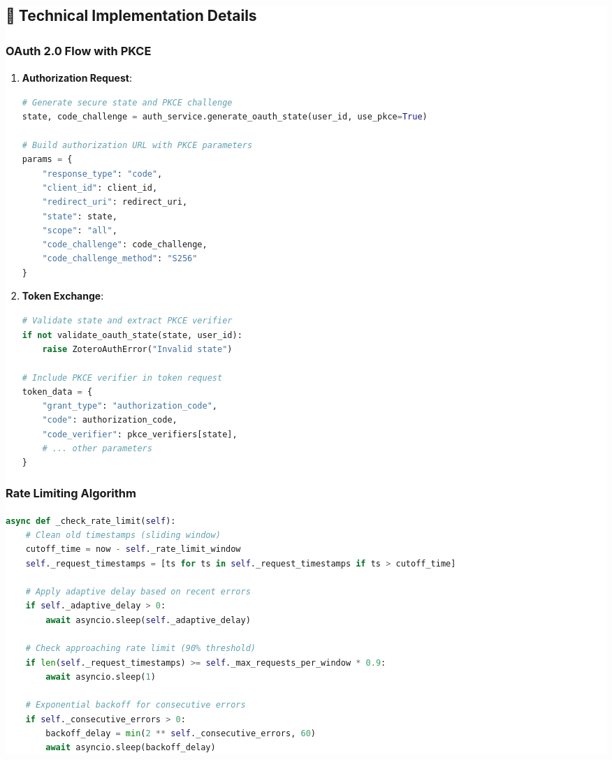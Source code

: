 ## 🔧 Technical Implementation Details

### OAuth 2.0 Flow with PKCE

1. **Authorization Request**:
   ```python
   # Generate secure state and PKCE challenge
   state, code_challenge = auth_service.generate_oauth_state(user_id, use_pkce=True)
   
   # Build authorization URL with PKCE parameters
   params = {
       "response_type": "code",
       "client_id": client_id,
       "redirect_uri": redirect_uri,
       "state": state,
       "scope": "all",
       "code_challenge": code_challenge,
       "code_challenge_method": "S256"
   }
   ```

2. **Token Exchange**:
   ```python
   # Validate state and extract PKCE verifier
   if not validate_oauth_state(state, user_id):
       raise ZoteroAuthError("Invalid state")
   
   # Include PKCE verifier in token request
   token_data = {
       "grant_type": "authorization_code",
       "code": authorization_code,
       "code_verifier": pkce_verifiers[state],
       # ... other parameters
   }
   ```

### Rate Limiting Algorithm

```python
async def _check_rate_limit(self):
    # Clean old timestamps (sliding window)
    cutoff_time = now - self._rate_limit_window
    self._request_timestamps = [ts for ts in self._request_timestamps if ts > cutoff_time]
    
    # Apply adaptive delay based on recent errors
    if self._adaptive_delay > 0:
        await asyncio.sleep(self._adaptive_delay)
    
    # Check approaching rate limit (90% threshold)
    if len(self._request_timestamps) >= self._max_requests_per_window * 0.9:
        await asyncio.sleep(1)
    
    # Exponential backoff for consecutive errors
    if self._consecutive_errors > 0:
        backoff_delay = min(2 ** self._consecutive_errors, 60)
        await asyncio.sleep(backoff_delay)
```
